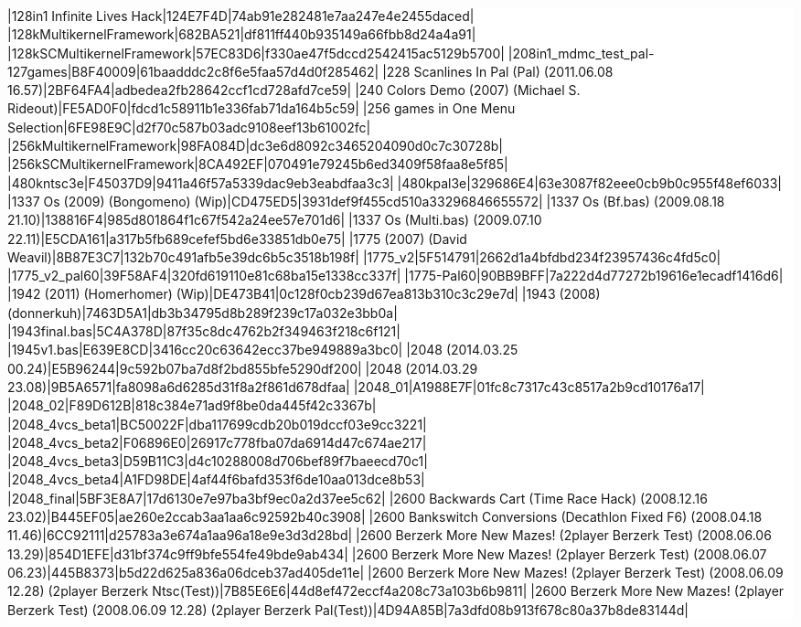 |128in1 Infinite Lives Hack|124E7F4D|74ab91e282481e7aa247e4e2455daced|
|128kMultikernelFramework|682BA521|df811ff440b935149a66fbb8d24a4a91|
|128kSCMultikernelFramework|57EC83D6|f330ae47f5dccd2542415ac5129b5700|
|208in1_mdmc_test_pal-127games|B8F40009|61baadddc2c8f6e5faa57d4d0f285462|
|228 Scanlines In Pal (Pal) (2011.06.08 16.57)|2BF64FA4|adbedea2fb28642ccf1cd728afd7ce59|
|240 Colors Demo (2007) (Michael S. Rideout)|FE5AD0F0|fdcd1c58911b1e336fab71da164b5c59|
|256 games in One Menu Selection|6FE98E9C|d2f70c587b03adc9108eef13b61002fc|
|256kMultikernelFramework|98FA084D|dc3e6d8092c3465204090d0c7c30728b|
|256kSCMultikernelFramework|8CA492EF|070491e79245b6ed3409f58faa8e5f85|
|480kntsc3e|F45037D9|9411a46f57a5339dac9eb3eabdfaa3c3|
|480kpal3e|329686E4|63e3087f82eee0cb9b0c955f48ef6033|
|1337 Os (2009) (Bongomeno) (Wip)|CD475ED5|3931def9f455cd510a33296846655572|
|1337 Os (Bf.bas) (2009.08.18 21.10)|138816F4|985d801864f1c67f542a24ee57e701d6|
|1337 Os (Multi.bas) (2009.07.10 22.11)|E5CDA161|a317b5fb689cefef5bd6e33851db0e75|
|1775 (2007) (David Weavil)|8B87E3C7|132b70c491afb5e39dc6b5c3518b198f|
|1775_v2|5F514791|2662d1a4bfdbd234f23957436c4fd5c0|
|1775_v2_pal60|39F58AF4|320fd619110e81c68ba15e1338cc337f|
|1775-Pal60|90BB9BFF|7a222d4d77272b19616e1ecadf1416d6|
|1942 (2011) (Homerhomer) (Wip)|DE473B41|0c128f0cb239d67ea813b310c3c29e7d|
|1943 (2008) (donnerkuh)|7463D5A1|db3b34795d8b289f239c17a032e3bb0a|
|1943final.bas|5C4A378D|87f35c8dc4762b2f349463f218c6f121|
|1945v1.bas|E639E8CD|3416cc20c63642ecc37be949889a3bc0|
|2048 (2014.03.25 00.24)|E5B96244|9c592b07ba7d8f2bd855bfe5290df200|
|2048 (2014.03.29 23.08)|9B5A6571|fa8098a6d6285d31f8a2f861d678dfaa|
|2048_01|A1988E7F|01fc8c7317c43c8517a2b9cd10176a17|
|2048_02|F89D612B|818c384e71ad9f8be0da445f42c3367b|
|2048_4vcs_beta1|BC50022F|dba117699cdb20b019dccf03e9cc3221|
|2048_4vcs_beta2|F06896E0|26917c778fba07da6914d47c674ae217|
|2048_4vcs_beta3|D59B11C3|d4c10288008d706bef89f7baeecd70c1|
|2048_4vcs_beta4|A1FD98DE|4af44f6bafd353f6de10aa013dce8b53|
|2048_final|5BF3E8A7|17d6130e7e97ba3bf9ec0a2d37ee5c62|
|2600 Backwards Cart (Time Race Hack) (2008.12.16 23.02)|B445EF05|ae260e2ccab3aa1aa6c92592b40c3908|
|2600 Bankswitch Conversions (Decathlon Fixed F6) (2008.04.18 11.46)|6CC92111|d25783a3e674a1aa96a18e9e3d3d28bd|
|2600 Berzerk More New Mazes! (2player Berzerk Test) (2008.06.06 13.29)|854D1EFE|d31bf374c9ff9bfe554fe49bde9ab434|
|2600 Berzerk More New Mazes! (2player Berzerk Test) (2008.06.07 06.23)|445B8373|b5d22d625a836a06dceb37ad405de11e|
|2600 Berzerk More New Mazes! (2player Berzerk Test) (2008.06.09 12.28) (2player Berzerk Ntsc(Test))|7B85E6E6|44d8ef472eccf4a208c73a103b6b9811|
|2600 Berzerk More New Mazes! (2player Berzerk Test) (2008.06.09 12.28) (2player Berzerk Pal(Test))|4D94A85B|7a3dfd08b913f678c80a37b8de83144d|